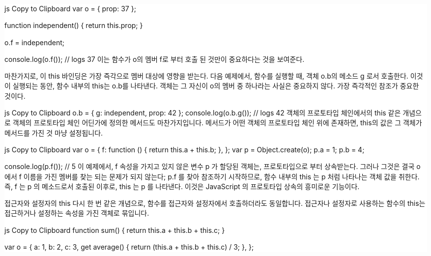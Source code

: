 js
Copy to Clipboard
var o = { prop: 37 };

function independent() {
return this.prop;
}

o.f = independent;

console.log(o.f()); // logs 37
이는 함수가 o의 멤버 f로 부터 호출 된 것만이 중요하다는 것을 보여준다.

마찬가지로, 이 this 바인딩은 가장 즉각으로 멤버 대상에 영향을 받는다. 다음 예제에서, 함수를 실행할 때, 객체 o.b의 메소드 g 로서 호출한다. 이것이 실행되는 동안, 함수 내부의 this는 o.b를 나타낸다. 객체는 그 자신이 o의 멤버 중 하나라는 사실은 중요하지 않다. 가장 즉각적인 참조가 중요한 것이다.

js
Copy to Clipboard
o.b = { g: independent, prop: 42 };
console.log(o.b.g()); // logs 42
객체의 프로토타입 체인에서의 this
같은 개념으로 객체의 프로토타입 체인 어딘가에 정의한 메서드도 마찬가지입니다. 메서드가 어떤 객체의 프로토타입 체인 위에 존재하면, this의 값은 그 객체가 메서드를 가진 것 마냥 설정됩니다.

js
Copy to Clipboard
var o = {
f: function () {
return this.a + this.b;
},
};
var p = Object.create(o);
p.a = 1;
p.b = 4;

console.log(p.f()); // 5
이 예제에서, f 속성을 가지고 있지 않은 변수 p 가 할당된 객체는, 프로토타입으로 부터 상속받는다. 그러나 그것은 결국 o 에서 f 이름을 가진 멤버를 찾는 되는 문제가 되지 않는다; p.f 를 찾아 참조하기 시작하므로, 함수 내부의 this 는 p 처럼 나타나는 객체 값을 취한다. 즉, f 는 p 의 메소드로서 호출된 이후로, this 는 p 를 나타낸다. 이것은 JavaScript 의 프로토타입 상속의 흥미로운 기능이다.

접근자와 설정자의 this
다시 한 번 같은 개념으로, 함수를 접근자와 설정자에서 호출하더라도 동일합니다. 접근자나 설정자로 사용하는 함수의 this는 접근하거나 설정하는 속성을 가진 객체로 묶입니다.

js
Copy to Clipboard
function sum() {
return this.a + this.b + this.c;
}

var o = {
a: 1,
b: 2,
c: 3,
get average() {
return (this.a + this.b + this.c) / 3;
},
};
